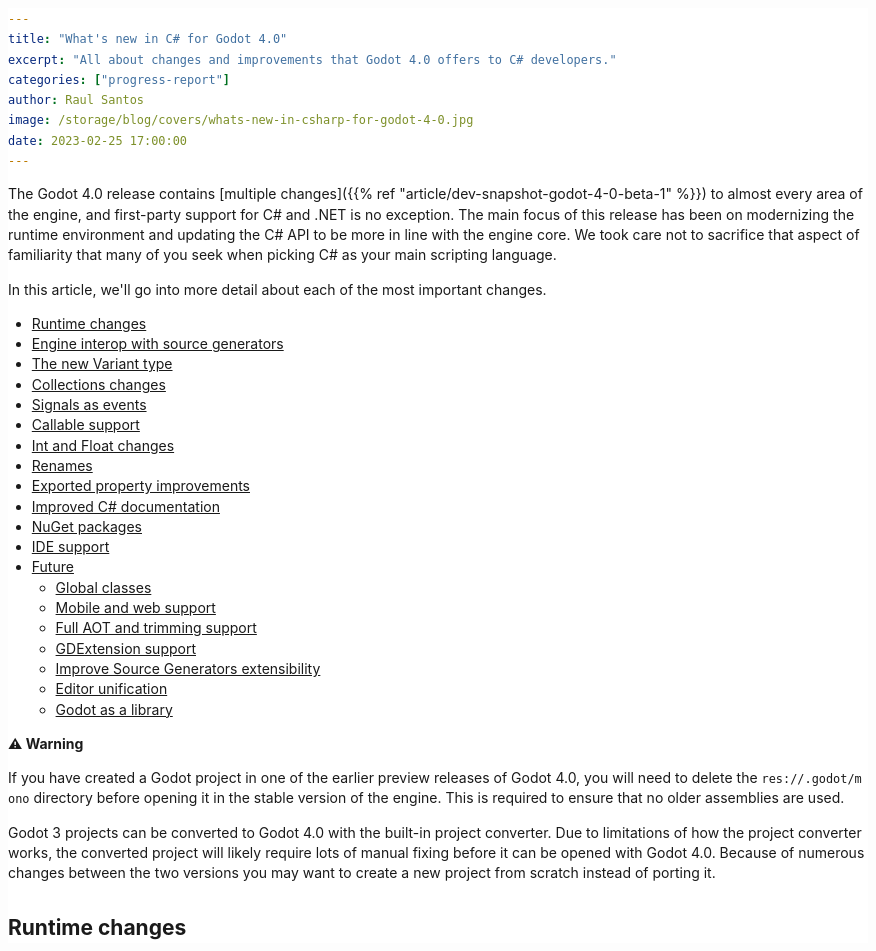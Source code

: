```yaml
---
title: "What's new in C# for Godot 4.0"
excerpt: "All about changes and improvements that Godot 4.0 offers to C# developers."
categories: ["progress-report"]
author: Raul Santos
image: /storage/blog/covers/whats-new-in-csharp-for-godot-4-0.jpg
date: 2023-02-25 17:00:00
---
```


The Godot 4.0 release contains [multiple changes]({{% ref "article/dev-snapshot-godot-4-0-beta-1" %}}) to almost every area of the engine, and first-party support for C# and .NET is no exception. The main focus of this release has been on modernizing the runtime environment and updating the C# API to be more in line with the engine core. We took care not to sacrifice that aspect of familiarity that many of you seek when picking C# as your main scripting language.

In this article, we'll go into more detail about each of the most important changes.

* [Runtime changes](#runtime-changes)
* [Engine interop with source generators](#engine-interop-with-source-generators)
* [The new Variant type](#the-new-variant-type)
* [Collections changes](#collections-changes)
* [Signals as events](#signals-as-events)
* [Callable support](#callable-support)
* [Int and Float changes](#int-and-float-changes)
* [Renames](#renames)
* [Exported property improvements](#exported-property-improvements)
* [Improved C# documentation](#improved-c-documentation)
* [NuGet packages](#nuget-packages)
* [IDE support](#ide-support)
* [Future](#future)
  - [Global classes](#global-classes)
  - [Mobile and web support](#mobile-and-web-support)
  - [Full AOT and trimming support](#full-aot-and-trimming-support)
  - [GDExtension support](#gdextension-support)
  - [Improve Source Generators extensibility](#improve-source-generators-extensibility)
  - [Editor unification](#editor-unification)
  - [Godot as a library](#godot-as-a-library)

<div class="card card-warning">
  <p><strong>⚠️ Warning</strong></p>
  <p>If you have created a Godot project in one of the earlier preview releases of Godot 4.0, you will need to delete the <code>res://.godot/mono</code> directory before opening it in the stable version of the engine. This is required to ensure that no older assemblies are used.</p>
  <p>Godot 3 projects can be converted to Godot 4.0 with the built-in project converter. Due to limitations of how the project converter works, the converted project will likely require lots of manual fixing before it can be opened with Godot 4.0. Because of numerous changes between the two versions you may want to create a new project from scratch instead of porting it.</p>
</div>

## Runtime changes
